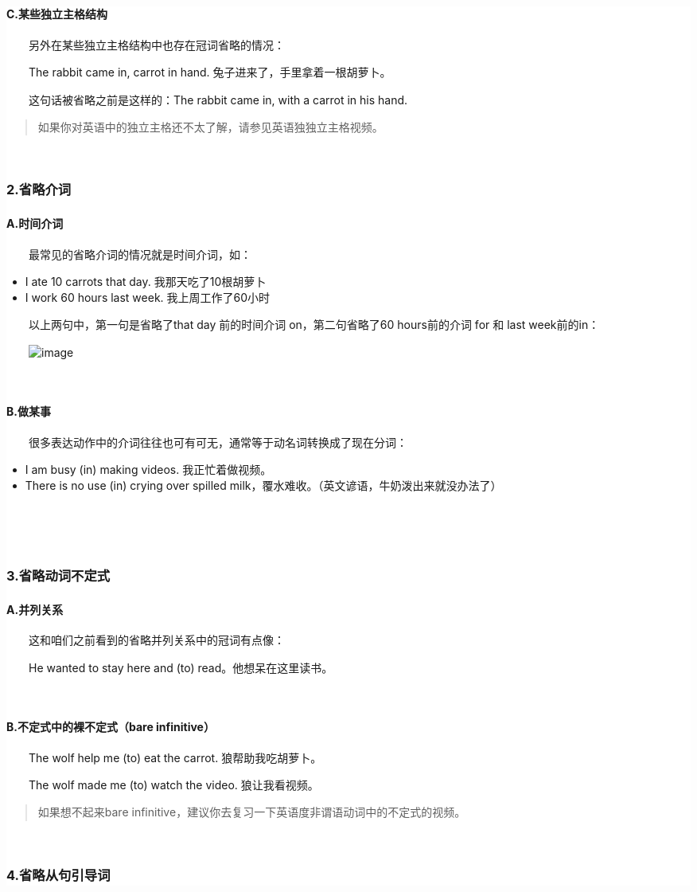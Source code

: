 #### C.某些独立主格结构

　　另外在某些独立主格结构中也存在冠词省略的情况：

　　The rabbit came in, carrot in hand. 兔子进来了，手里拿着一根胡萝卜。

　　这句话被省略之前是这样的：The rabbit came in‍‍, with a carrot in his hand.

> 如果你对英语中的独立主格还不太了解，请参见英语独独立主格视频。‍‍

　　‍

### 2.省略介词

#### A.时间介词

　　最常见的省略介词的情况就是时间介词，如：

* I ate 10 carrots that day. 我那天吃了10根胡萝卜
* I work 60 hours last week.  我上周工作了60小时

　　以上两句中，‍‍第一句是省略了that day 前的时间介词 on，第二句省略了60 hours前的介词 for‍‍ 和 last week前的in：

　　​![image](https://image.peterjxl.com/blog/image-20231227162156-k2g8u0f.png)​

　　‍

#### B.做某事

　　很多表达动作中的介词往往也可有可无，通常等于动名词转换成了现在分词：

* I am busy (in) making videos.  我正忙着做视频。
* There is no use  (in) crying over spilled milk，‍‍覆水难收。（英文谚语，牛奶泼出来就没办法了）

　　‍

　　‍

### 3.省略动词不定式

#### A.并列关系

　　这和咱们之前看到的省略并列关系中的冠词有点像：

　　He wanted to stay here and (to) read。他想呆在这里读书。

　　‍

#### B.不定式中的裸不定式（bare infinitive）

　　The wolf help me (to) eat the carrot. 狼帮助我吃胡萝卜。

　　The wolf made me (to) watch the video. 狼让我看视频。

> 如果想不起来bare infinitive，建议你去复习一下英语度非谓语动词中的不定式的视频。‍

　　‍

### 4.省略从句引导词
